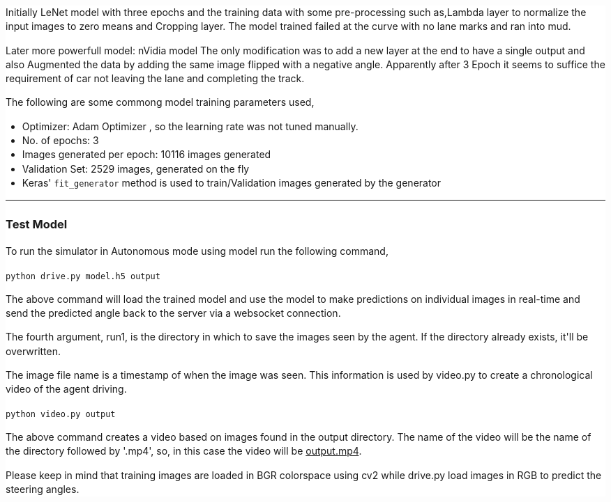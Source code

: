 Initially LeNet model with three epochs and the training data with some pre-processing such as,Lambda layer to normalize the input images to zero means and Cropping layer. The model trained failed at the curve with no lane marks and ran into mud.

Later more powerfull model: nVidia model The only modification was to add a new layer at the end to have a single output and also Augmented the data by adding the same image flipped with a negative angle. Apparently after 3 Epoch it seems to suffice the requirement of car not leaving the lane and completing the track.

The following are some commong model training parameters used,
* Optimizer: Adam Optimizer , so the learning rate was not tuned manually.
* No. of epochs: 3
* Images generated per epoch: 10116 images generated
* Validation Set: 2529 images, generated on the fly
* Keras' `fit_generator` method is used to train/Validation images generated by the generator

---
### Test Model

To run the simulator in Autonomous mode using model run the following command,

```python
python drive.py model.h5 output
```

The above command will load the trained model and use the model to make predictions on individual images in real-time and send the predicted angle back to the server via a websocket connection.

The fourth argument, run1, is the directory in which to save the images seen by the agent. If the directory already exists, it'll be overwritten.

The image file name is a timestamp of when the image was seen. This information is used by video.py to create a chronological video of the agent driving.

```python
python video.py output
```

The above command creates a video based on images found in the output directory. The name of the video will be the name of the directory followed by '.mp4', so, in this case the video will be [output.mp4](./Output.mp4).

Please keep in mind that training images are loaded in BGR colorspace using cv2 while drive.py load images in RGB to predict the steering angles.
